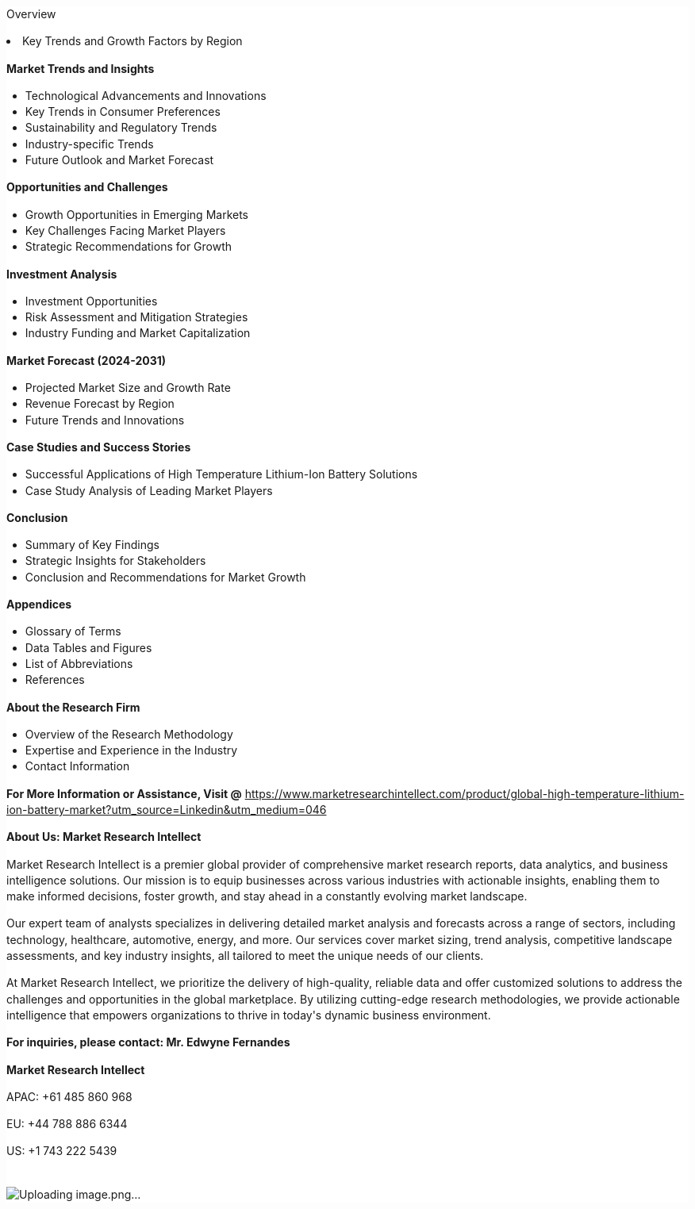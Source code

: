 Overview</li><li>Key Trends and Growth Factors by Region</li></ul><p><strong>Market Trends and Insights</strong></p><ul><li>Technological Advancements and Innovations</li><li>Key Trends in Consumer Preferences</li><li>Sustainability and Regulatory Trends</li><li>Industry-specific Trends</li><li>Future Outlook and Market Forecast</li></ul><p><strong>Opportunities and Challenges</strong></p><ul><li>Growth Opportunities in Emerging Markets</li><li>Key Challenges Facing Market Players</li><li>Strategic Recommendations for Growth</li></ul><p><strong>Investment Analysis</strong></p><ul><li>Investment Opportunities</li><li>Risk Assessment and Mitigation Strategies</li><li>Industry Funding and Market Capitalization</li></ul><p><strong>Market Forecast (2024-2031)</strong></p><ul><li>Projected Market Size and Growth Rate</li><li>Revenue Forecast by Region</li><li>Future Trends and Innovations</li></ul><p><strong>Case Studies and Success Stories</strong></p><ul><li>Successful Applications of High Temperature Lithium-Ion Battery Solutions</li><li>Case Study Analysis of Leading Market Players</li></ul><p><strong>Conclusion</strong></p><ul><li>Summary of Key Findings</li><li>Strategic Insights for Stakeholders</li><li>Conclusion and Recommendations for Market Growth</li></ul><p><strong>Appendices</strong></p><ul><li>Glossary of Terms</li><li>Data Tables and Figures</li><li>List of Abbreviations</li><li>References</li></ul><p><strong>About the Research Firm</strong></p><ul><li>Overview of the Research Methodology</li><li>Expertise and Experience in the Industry</li><li>Contact Information</li></ul></div><div class="article-main__content" data-test-id="publishing-text-block"><p><span class="font-[700]"><strong>For More Information or Assistance, Visit @</strong>&nbsp;<a href="https://www.marketresearchintellect.com/product/global-high-temperature-lithium-ion-battery-market?utm_source=Linkedin&utm_medium=046">https://www.marketresearchintellect.com/product/global-high-temperature-lithium-ion-battery-market?utm_source=Linkedin&utm_medium=046</a></span></p><p><strong>About Us: Market Research Intellect</strong></p><p>Market Research Intellect is a premier global provider of comprehensive market research reports, data analytics, and business intelligence solutions. Our mission is to equip businesses across various industries with actionable insights, enabling them to make informed decisions, foster growth, and stay ahead in a constantly evolving market landscape.</p><p>Our expert team of analysts specializes in delivering detailed market analysis and forecasts across a range of sectors, including technology, healthcare, automotive, energy, and more. Our services cover market sizing, trend analysis, competitive landscape assessments, and key industry insights, all tailored to meet the unique needs of our clients.</p><p>At Market Research Intellect, we prioritize the delivery of high-quality, reliable data and offer customized solutions to address the challenges and opportunities in the global marketplace. By utilizing cutting-edge research methodologies, we provide actionable intelligence that empowers organizations to thrive in today's dynamic business environment.</p><p><strong>For inquiries, please contact: Mr. Edwyne Fernandes</strong></p><p><strong>Market Research Intellect</strong></p><p>APAC: +61 485 860 968</p><p>EU: +44 788 886 6344</p><p>US: +1 743 222 5439</p></div><div class="article-main__content" data-test-id="publishing-text-block">&nbsp;</div>
![Uploading image.png…]()
